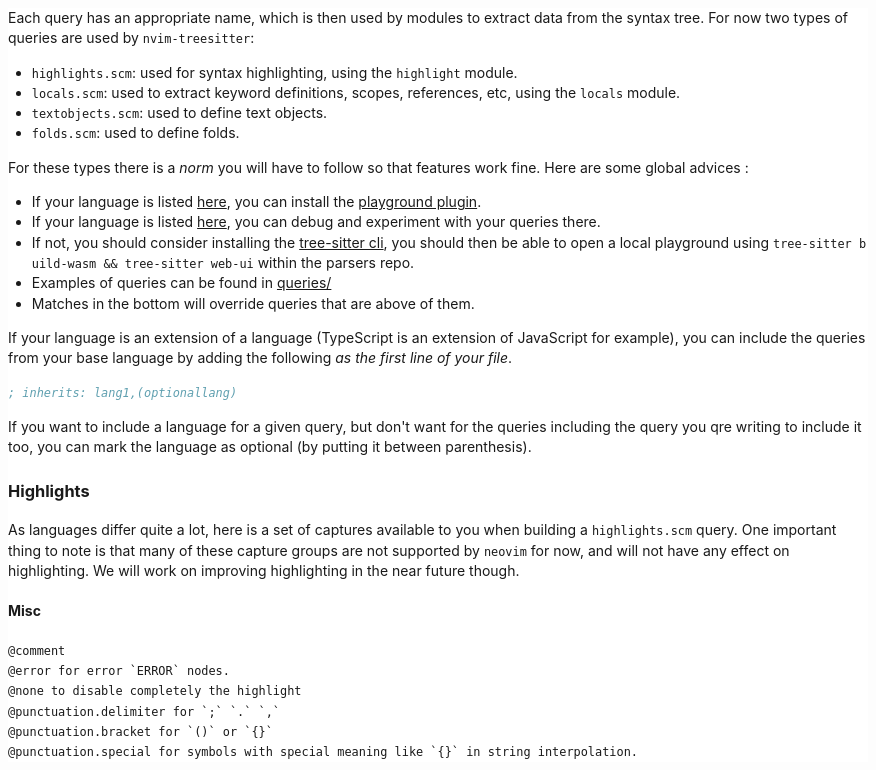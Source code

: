 Each query has an appropriate name, which is then used by modules to extract data from the syntax tree.
For now two types of queries are used by `nvim-treesitter`:

- `highlights.scm`: used for syntax highlighting, using the `highlight` module.
- `locals.scm`: used to extract keyword definitions, scopes, references, etc, using the `locals` module.
- `textobjects.scm`: used to define text objects.
- `folds.scm`: used to define folds.

For these types there is a *norm* you will have to follow so that features work fine.
Here are some global advices :

- If your language is listed [here](https://github.com/nvim-treesitter/nvim-treesitter#supported-languages),
  you can install the [playground plugin](https://github.com/nvim-treesitter/playground).
- If your language is listed [here](https://tree-sitter.github.io/tree-sitter/using-parsers#pattern-matching-with-queries),
  you can debug and experiment with your queries there.
- If not, you should consider installing the [tree-sitter cli](https://github.com/tree-sitter/tree-sitter/tree/master/cli),
  you should then be able to open a local playground using `tree-sitter build-wasm && tree-sitter web-ui` within the
  parsers repo.
- Examples of queries can be found in [queries/](queries/)
- Matches in the bottom will override queries that are above of them.

If your language is an extension of a language (TypeScript is an extension of JavaScript for
example), you can include the queries from your base language by adding the following _as the first
line of your file_.

```scheme
; inherits: lang1,(optionallang)
```

If you want to include a language for a given query, but don't want for the queries including the
query you qre writing to include it too, you can mark the language as optional (by putting it
between parenthesis).

### Highlights

As languages differ quite a lot, here is a set of captures available to you when building a `highlights.scm` query.
One important thing to note is that many of these capture groups are not supported by `neovim` for now, and will not have any
effect on highlighting. We will work on improving highlighting in the near future though.

#### Misc

```
@comment
@error for error `ERROR` nodes.
@none to disable completely the highlight
@punctuation.delimiter for `;` `.` `,`
@punctuation.bracket for `()` or `{}`
@punctuation.special for symbols with special meaning like `{}` in string interpolation.
```
